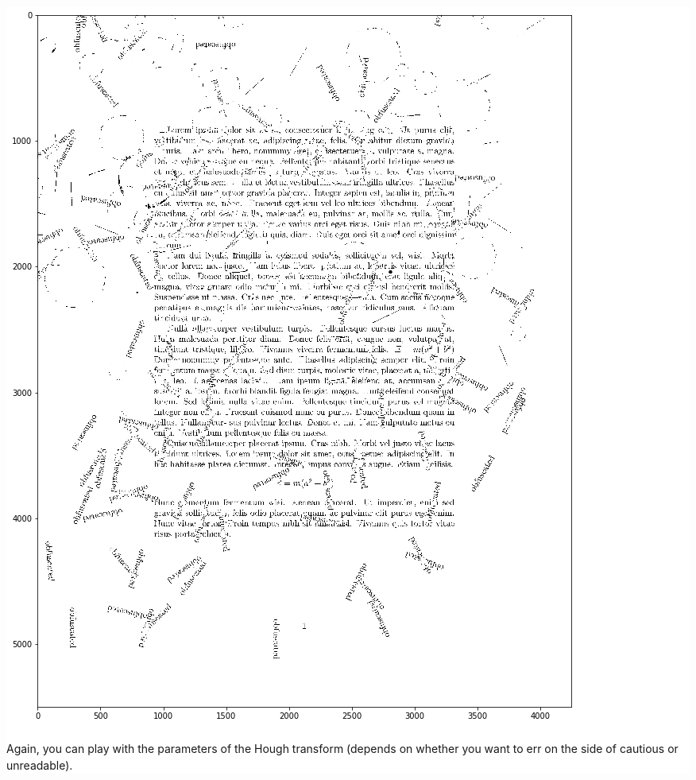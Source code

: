 ![png](images/Removing-circles-lines-patterns-part-1_56_0.png)


Again, you can play with the parameters of the Hough transform (depends on whether you want to err on the side of cautious or unreadable).